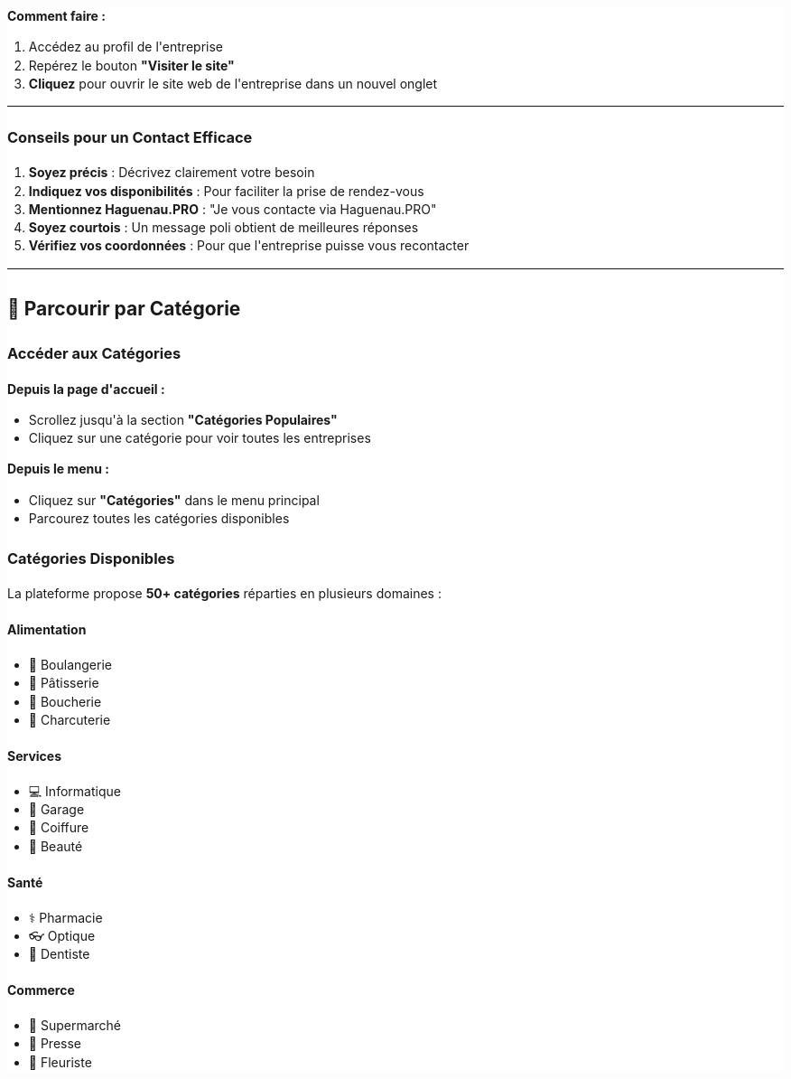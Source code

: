 **Comment faire :**
1. Accédez au profil de l'entreprise
2. Repérez le bouton **"Visiter le site"**
3. **Cliquez** pour ouvrir le site web de l'entreprise dans un nouvel onglet

---

### Conseils pour un Contact Efficace

1. **Soyez précis** : Décrivez clairement votre besoin
2. **Indiquez vos disponibilités** : Pour faciliter la prise de rendez-vous
3. **Mentionnez Haguenau.PRO** : "Je vous contacte via Haguenau.PRO"
4. **Soyez courtois** : Un message poli obtient de meilleures réponses
5. **Vérifiez vos coordonnées** : Pour que l'entreprise puisse vous recontacter

---

## 📂 Parcourir par Catégorie

### Accéder aux Catégories

**Depuis la page d'accueil :**
- Scrollez jusqu'à la section **"Catégories Populaires"**
- Cliquez sur une catégorie pour voir toutes les entreprises

**Depuis le menu :**
- Cliquez sur **"Catégories"** dans le menu principal
- Parcourez toutes les catégories disponibles

### Catégories Disponibles

La plateforme propose **50+ catégories** réparties en plusieurs domaines :

#### Alimentation
- 🥖 Boulangerie
- 🍰 Pâtisserie
- 🥩 Boucherie
- 🥓 Charcuterie

#### Services
- 💻 Informatique
- 🚗 Garage
- 💇 Coiffure
- 💄 Beauté

#### Santé
- ⚕️ Pharmacie
- 👓 Optique
- 🦷 Dentiste

#### Commerce
- 🛒 Supermarché
- 📰 Presse
- 🌸 Fleuriste
